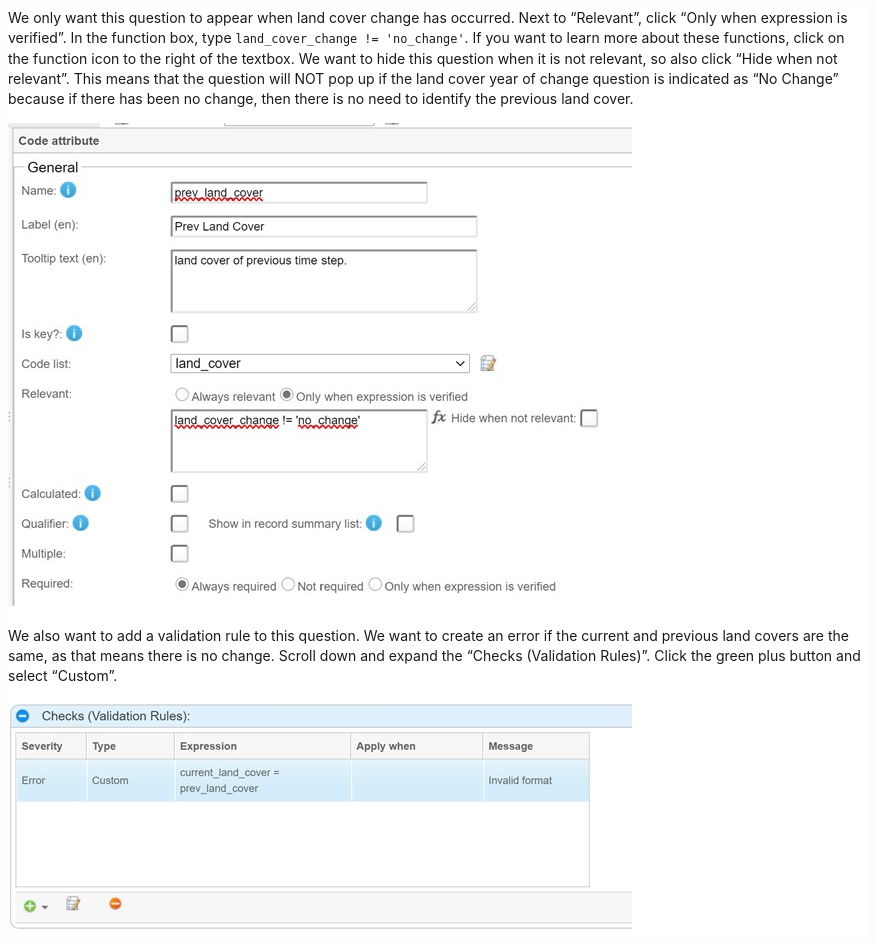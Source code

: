 We only want this question to appear when land cover change has occurred. Next to “Relevant”, click “Only when expression is verified”. In the function box, type `land_cover_change != 'no_change'`. If you want to learn more about these functions, click on the function icon to the right of the textbox. We want to hide this question when it is not relevant, so also click “Hide when not relevant”. This means that the question will NOT pop up if the land cover year of change question is indicated as “No Change” because if there has been no change, then there is no need to identify the previous land cover. 

![](figures/collect_code_attribute_prev_lc.jpg) 

We also want to add a validation rule to this question. We want to create an error if the current and previous land covers are the same, as that means there is no change. Scroll down and expand the “Checks (Validation Rules)”. Click the green plus button and select “Custom”. 

![](figures/checks_validation_rules.jpg) 
